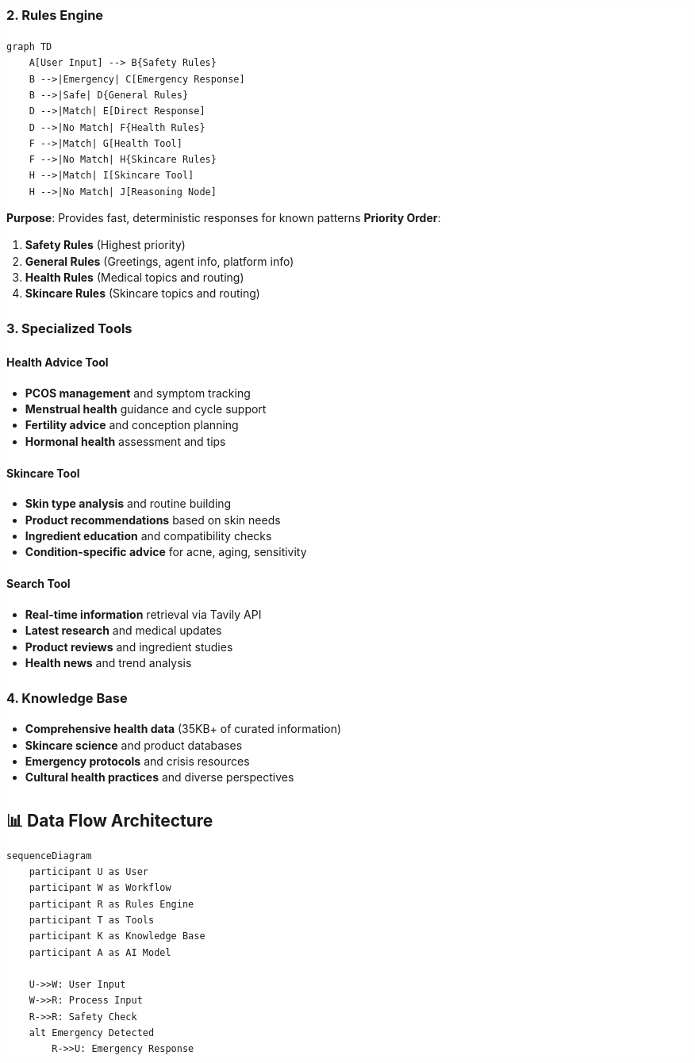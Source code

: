 ### 2. Rules Engine
```mermaid
graph TD
    A[User Input] --> B{Safety Rules}
    B -->|Emergency| C[Emergency Response]
    B -->|Safe| D{General Rules}
    D -->|Match| E[Direct Response]
    D -->|No Match| F{Health Rules}
    F -->|Match| G[Health Tool]
    F -->|No Match| H{Skincare Rules}
    H -->|Match| I[Skincare Tool]
    H -->|No Match| J[Reasoning Node]
```

**Purpose**: Provides fast, deterministic responses for known patterns
**Priority Order**:
1. **Safety Rules** (Highest priority)
2. **General Rules** (Greetings, agent info, platform info)
3. **Health Rules** (Medical topics and routing)
4. **Skincare Rules** (Skincare topics and routing)

### 3. Specialized Tools

#### Health Advice Tool
- **PCOS management** and symptom tracking
- **Menstrual health** guidance and cycle support
- **Fertility advice** and conception planning
- **Hormonal health** assessment and tips

#### Skincare Tool
- **Skin type analysis** and routine building
- **Product recommendations** based on skin needs
- **Ingredient education** and compatibility checks
- **Condition-specific advice** for acne, aging, sensitivity

#### Search Tool
- **Real-time information** retrieval via Tavily API
- **Latest research** and medical updates
- **Product reviews** and ingredient studies
- **Health news** and trend analysis

### 4. Knowledge Base
- **Comprehensive health data** (35KB+ of curated information)
- **Skincare science** and product databases
- **Emergency protocols** and crisis resources
- **Cultural health practices** and diverse perspectives

## 📊 Data Flow Architecture

```mermaid
sequenceDiagram
    participant U as User
    participant W as Workflow
    participant R as Rules Engine
    participant T as Tools
    participant K as Knowledge Base
    participant A as AI Model

    U->>W: User Input
    W->>R: Process Input
    R->>R: Safety Check
    alt Emergency Detected
        R->>U: Emergency Response
```
